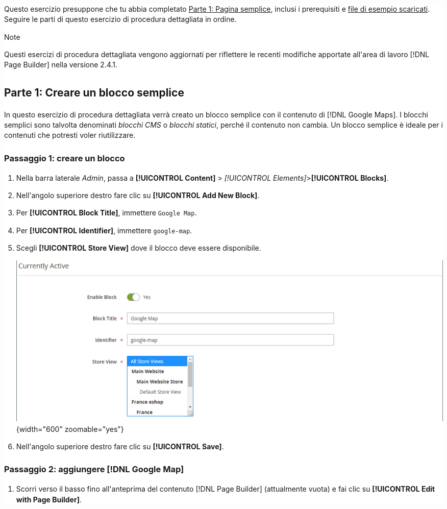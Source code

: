 Questo esercizio presuppone che tu abbia completato [Parte 1: Pagina semplice](1-simple-page.md), inclusi i prerequisiti e [file di esempio scaricati](./assets/simple-page-assets.zip). Seguire le parti di questo esercizio di procedura dettagliata in ordine.

>[!NOTE]
>
>Questi esercizi di procedura dettagliata vengono aggiornati per riflettere le recenti modifiche apportate all&#39;area di lavoro [!DNL Page Builder] nella versione 2.4.1.

## Parte 1: Creare un blocco semplice

In questo esercizio di procedura dettagliata verrà creato un blocco semplice con il contenuto di [!DNL Google Maps]. I blocchi semplici sono talvolta denominati _blocchi CMS_ o _blocchi statici_, perché il contenuto non cambia. Un blocco semplice è ideale per i contenuti che potresti voler riutilizzare.

### Passaggio 1: creare un blocco

1. Nella barra laterale _Admin_, passa a **[!UICONTROL Content]** > _[!UICONTROL Elements]_>**[!UICONTROL Blocks]**.

1. Nell&#39;angolo superiore destro fare clic su **[!UICONTROL Add New Block]**.

1. Per **[!UICONTROL Block Title]**, immettere `Google Map`.

1. Per **[!UICONTROL Identifier]**, immettere `google-map`.

1. Scegli **[!UICONTROL Store View]** dove il blocco deve essere disponibile.

   ![Informazioni sul blocco](./assets/pb-tutorial2-block-new-google-map.png){width="600" zoomable="yes"}

1. Nell&#39;angolo superiore destro fare clic su **[!UICONTROL Save]**.

### Passaggio 2: aggiungere [!DNL Google Map]

1. Scorri verso il basso fino all&#39;anteprima del contenuto [!DNL Page Builder] (attualmente vuota) e fai clic su **[!UICONTROL Edit with Page Builder]**.


[1]: https://developers.google.com/maps/documentation/javascript/get-api-key